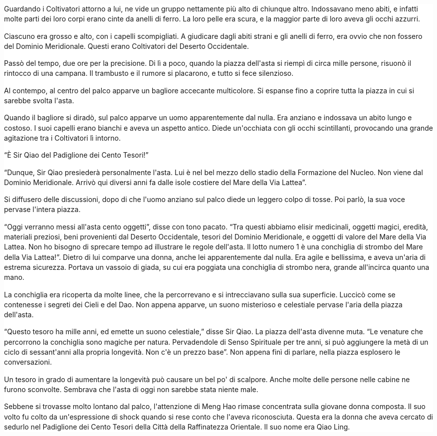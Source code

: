 Guardando i Coltivatori attorno a lui, ne vide un gruppo nettamente più alto di chiunque altro. Indossavano meno abiti, e infatti molte parti dei loro corpi erano cinte da anelli di ferro. La loro pelle era scura, e la maggior parte di loro aveva gli occhi azzurri.


Ciascuno era grosso e alto, con i capelli scompigliati. A giudicare dagli abiti strani e gli anelli di ferro, era ovvio che non fossero del Dominio Meridionale. Questi erano Coltivatori del Deserto Occidentale.


Passò del tempo, due ore per la precisione. Di lì a poco, quando la piazza dell'asta si riempì di circa mille persone, risuonò il rintocco di una campana. Il trambusto e il rumore si placarono, e tutto si fece silenzioso.


Al contempo, al centro del palco apparve un bagliore accecante multicolore. Si espanse fino a coprire tutta la piazza in cui si sarebbe svolta l'asta.


Quando il bagliore si diradò, sul palco apparve un uomo apparentemente dal nulla. Era anziano e indossava un abito lungo e costoso. I suoi capelli erano bianchi e aveva un aspetto antico. Diede un'occhiata con gli occhi scintillanti, provocando una grande agitazione tra i Coltivatori lì intorno.


“È Sir Qiao del Padiglione dei Cento Tesori!”


“Dunque, Sir Qiao presiederà personalmente l'asta. Lui è nel bel mezzo dello stadio della Formazione del Nucleo. Non viene dal Dominio Meridionale. Arrivò qui diversi anni fa dalle isole costiere del Mare della Via Lattea”.


Si diffusero delle discussioni, dopo di che l'uomo anziano sul palco diede un leggero colpo di tosse. Poi parlò, la sua voce pervase l'intera piazza.


“Oggi verranno messi all'asta cento oggetti”, disse con tono pacato. “Tra questi abbiamo elisir medicinali, oggetti magici, eredità, materiali preziosi, beni provenienti dal Deserto Occidentale, tesori del Dominio Meridionale, e oggetti di valore del Mare della Via Lattea. Non ho bisogno di sprecare tempo ad illustrare le regole dell'asta. Il lotto numero 1 è una conchiglia di strombo del Mare della Via Lattea!”. Dietro di lui comparve una donna, anche lei apparentemente dal nulla. Era agile e bellissima, e aveva un'aria di estrema sicurezza. Portava un vassoio di giada, su cui era poggiata una conchiglia di strombo nera, grande all'incirca quanto una mano.


La conchiglia era ricoperta da molte linee, che la percorrevano e si intrecciavano sulla sua superficie. Luccicò come se contenesse i segreti dei Cieli e del Dao. Non appena apparve, un suono misterioso e celestiale pervase l'aria della piazza dell'asta.


“Questo tesoro ha mille anni, ed emette un suono celestiale,” disse Sir Qiao. La piazza dell'asta divenne muta. “Le venature che percorrono la conchiglia sono magiche per natura. Pervadendole di Senso Spirituale per tre anni, si può aggiungere la metà di un ciclo di sessant'anni alla propria longevità. Non c'è un prezzo base”. Non appena finì di parlare, nella piazza esplosero le conversazioni.


Un tesoro in grado di aumentare la longevità può causare un bel po' di scalpore. Anche molte delle persone nelle cabine ne furono sconvolte. Sembrava che l'asta di oggi non sarebbe stata niente male.


Sebbene si trovasse molto lontano dal palco, l'attenzione di Meng Hao rimase concentrata sulla giovane donna composta. Il suo volto fu colto da un'espressione di shock quando si rese conto che l'aveva riconosciuta. Questa era la donna che aveva cercato di sedurlo nel Padiglione dei Cento Tesori della Città della Raffinatezza Orientale. Il suo nome era Qiao Ling.
